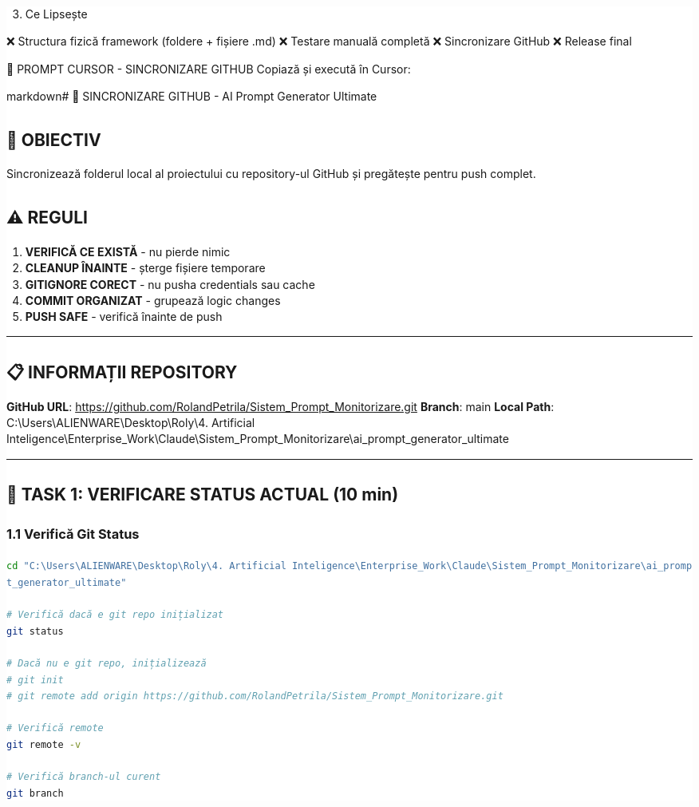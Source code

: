 3. Ce Lipsește

❌ Structura fizică framework (foldere + fișiere .md)
❌ Testare manuală completă
❌ Sincronizare GitHub
❌ Release final


🚀 PROMPT CURSOR - SINCRONIZARE GITHUB
Copiază și execută în Cursor:

markdown# 🔄 SINCRONIZARE GITHUB - AI Prompt Generator Ultimate

## 🎯 OBIECTIV

Sincronizează folderul local al proiectului cu repository-ul GitHub și pregătește pentru push complet.

## ⚠️ REGULI

1. **VERIFICĂ CE EXISTĂ** - nu pierde nimic
2. **CLEANUP ÎNAINTE** - șterge fișiere temporare
3. **GITIGNORE CORECT** - nu pusha credentials sau cache
4. **COMMIT ORGANIZAT** - grupează logic changes
5. **PUSH SAFE** - verifică înainte de push

---

## 📋 INFORMAȚII REPOSITORY

**GitHub URL**: https://github.com/RolandPetrila/Sistem_Prompt_Monitorizare.git
**Branch**: main
**Local Path**: C:\Users\ALIENWARE\Desktop\Roly\4. Artificial Inteligence\Enterprise_Work\Claude\Sistem_Prompt_Monitorizare\ai_prompt_generator_ultimate

---

## 🔧 TASK 1: VERIFICARE STATUS ACTUAL (10 min)

### 1.1 Verifică Git Status
```bash
cd "C:\Users\ALIENWARE\Desktop\Roly\4. Artificial Inteligence\Enterprise_Work\Claude\Sistem_Prompt_Monitorizare\ai_prompt_generator_ultimate"

# Verifică dacă e git repo inițializat
git status

# Dacă nu e git repo, inițializează
# git init
# git remote add origin https://github.com/RolandPetrila/Sistem_Prompt_Monitorizare.git

# Verifică remote
git remote -v

# Verifică branch-ul curent
git branch
```
